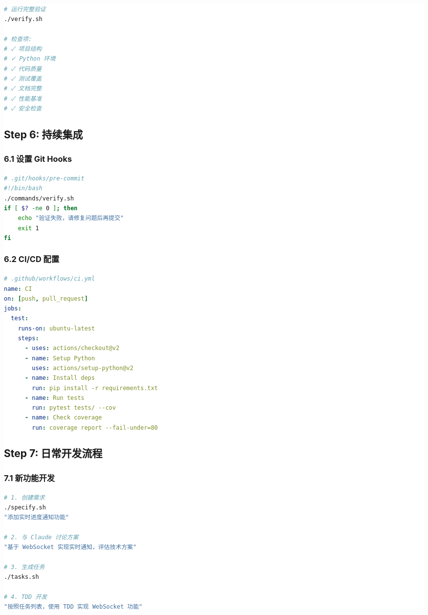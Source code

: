 ```bash
# 运行完整验证
./verify.sh

# 检查项:
# ✓ 项目结构
# ✓ Python 环境
# ✓ 代码质量
# ✓ 测试覆盖
# ✓ 文档完整
# ✓ 性能基准
# ✓ 安全检查
```

## Step 6: 持续集成

### 6.1 设置 Git Hooks
```bash
# .git/hooks/pre-commit
#!/bin/bash
./commands/verify.sh
if [ $? -ne 0 ]; then
    echo "验证失败，请修复问题后再提交"
    exit 1
fi
```

### 6.2 CI/CD 配置
```yaml
# .github/workflows/ci.yml
name: CI
on: [push, pull_request]
jobs:
  test:
    runs-on: ubuntu-latest
    steps:
      - uses: actions/checkout@v2
      - name: Setup Python
        uses: actions/setup-python@v2
      - name: Install deps
        run: pip install -r requirements.txt
      - name: Run tests
        run: pytest tests/ --cov
      - name: Check coverage
        run: coverage report --fail-under=80
```

## Step 7: 日常开发流程

### 7.1 新功能开发
```bash
# 1. 创建需求
./specify.sh
"添加实时进度通知功能"

# 2. 与 Claude 讨论方案
"基于 WebSocket 实现实时通知，评估技术方案"

# 3. 生成任务
./tasks.sh

# 4. TDD 开发
"按照任务列表，使用 TDD 实现 WebSocket 功能"
```